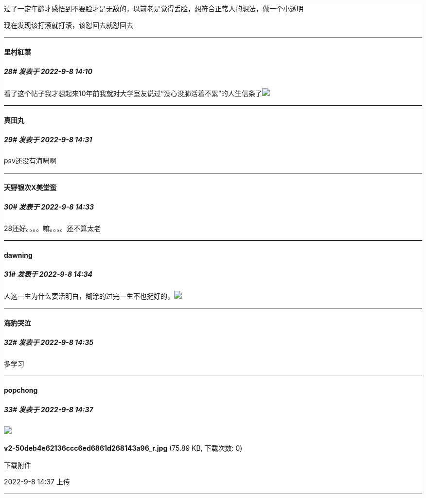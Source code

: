 过了一定年龄才感悟到不要脸才是无敌的，以前老是觉得丢脸，想符合正常人的想法，做一个小透明

现在发现该打滚就打滚，该怼回去就怼回去

*****

####  里村紅葉  
##### 28#       发表于 2022-9-8 14:10

看了这个帖子我才想起来10年前我就对大学室友说过“没心没肺活着不累”的人生信条了<img src="https://static.saraba1st.com/image/smiley/face2017/066.png" referrerpolicy="no-referrer">

*****

####  真田丸  
##### 29#       发表于 2022-9-8 14:31

psv还没有海啸啊

*****

####  天野银次X美堂蛮  
##### 30#       发表于 2022-9-8 14:33

28还好。。。。嘛。。。。还不算太老



*****

####  dawning  
##### 31#       发表于 2022-9-8 14:34

人这一生为什么要活明白，糊涂的过完一生不也挺好的，<img src="https://static.saraba1st.com/image/smiley/face2017/186.png" referrerpolicy="no-referrer">

*****

####  海豹哭泣  
##### 32#       发表于 2022-9-8 14:35

多学习

*****

####  popchong  
##### 33#       发表于 2022-9-8 14:37

<img src="https://img.saraba1st.com/forum/202209/08/143756at35ypakeuq1g325.jpg" referrerpolicy="no-referrer">

<strong>v2-50deb4e62136ccc6ed6861d268143a96_r.jpg</strong> (75.89 KB, 下载次数: 0)

下载附件

2022-9-8 14:37 上传

*****

